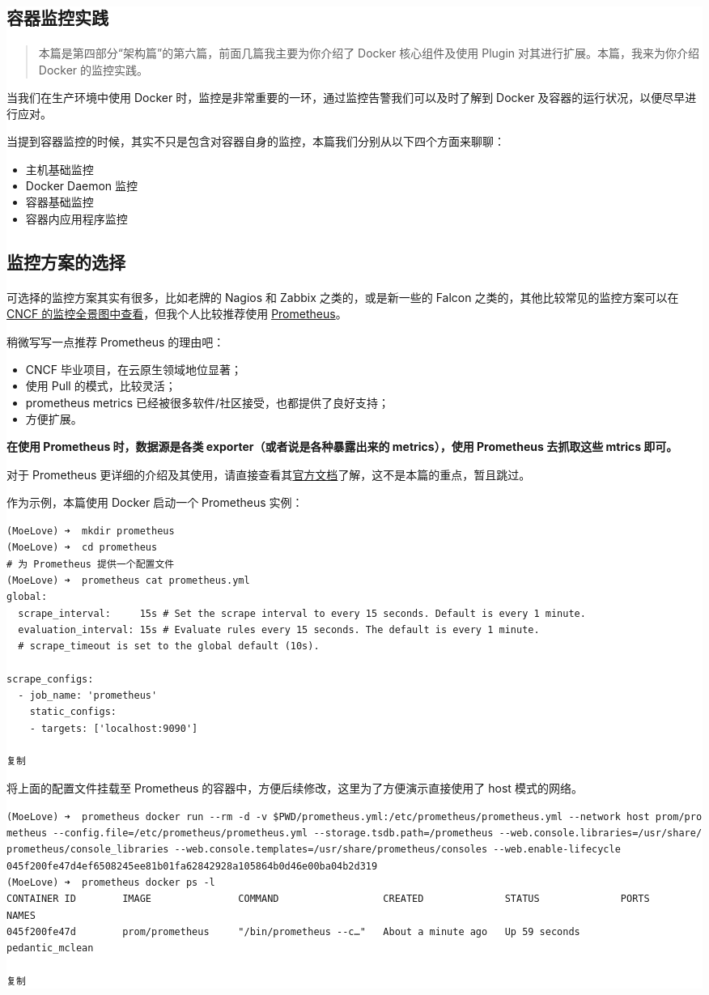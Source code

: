 ## 容器监控实践

> 本篇是第四部分“架构篇”的第六篇，前面几篇我主要为你介绍了 Docker 核心组件及使用 Plugin 对其进行扩展。本篇，我来为你介绍 Docker 的监控实践。

当我们在生产环境中使用 Docker 时，监控是非常重要的一环，通过监控告警我们可以及时了解到 Docker 及容器的运行状况，以便尽早进行应对。

当提到容器监控的时候，其实不只是包含对容器自身的监控，本篇我们分别从以下四个方面来聊聊：

- 主机基础监控
- Docker Daemon 监控
- 容器基础监控
- 容器内应用程序监控

## 监控方案的选择

可选择的监控方案其实有很多，比如老牌的 Nagios 和 Zabbix 之类的，或是新一些的 Falcon 之类的，其他比较常见的监控方案可以在 [CNCF 的监控全景图中查看](https://landscape.cncf.io/category=monitoring&format=card-mode&grouping=category)，但我个人比较推荐使用 [Prometheus](https://prometheus.io/)。

稍微写写一点推荐 Prometheus 的理由吧：

- CNCF 毕业项目，在云原生领域地位显著；
- 使用 Pull 的模式，比较灵活；
- prometheus metrics 已经被很多软件/社区接受，也都提供了良好支持；
- 方便扩展。

**在使用 Prometheus 时，数据源是各类 exporter（或者说是各种暴露出来的 metrics），使用 Prometheus 去抓取这些 mtrics 即可。**

对于 Prometheus 更详细的介绍及其使用，请直接查看其[官方文档](https://prometheus.io/docs/introduction/overview/)了解，这不是本篇的重点，暂且跳过。

作为示例，本篇使用 Docker 启动一个 Prometheus 实例：

```shell
(MoeLove) ➜  mkdir prometheus 
(MoeLove) ➜  cd prometheus 
# 为 Prometheus 提供一个配置文件
(MoeLove) ➜  prometheus cat prometheus.yml 
global:
  scrape_interval:     15s # Set the scrape interval to every 15 seconds. Default is every 1 minute.
  evaluation_interval: 15s # Evaluate rules every 15 seconds. The default is every 1 minute.
  # scrape_timeout is set to the global default (10s).

scrape_configs:
  - job_name: 'prometheus'
    static_configs:
    - targets: ['localhost:9090']

复制
```

将上面的配置文件挂载至 Prometheus 的容器中，方便后续修改，这里为了方便演示直接使用了 host 模式的网络。

```shell
(MoeLove) ➜  prometheus docker run --rm -d -v $PWD/prometheus.yml:/etc/prometheus/prometheus.yml --network host prom/prometheus --config.file=/etc/prometheus/prometheus.yml --storage.tsdb.path=/prometheus --web.console.libraries=/usr/share/prometheus/console_libraries --web.console.templates=/usr/share/prometheus/consoles --web.enable-lifecycle 
045f200fe47d4ef6508245ee81b01fa62842928a105864b0d46e00ba04b2d319
(MoeLove) ➜  prometheus docker ps -l
CONTAINER ID        IMAGE               COMMAND                  CREATED              STATUS              PORTS               NAMES
045f200fe47d        prom/prometheus     "/bin/prometheus --c…"   About a minute ago   Up 59 seconds                           pedantic_mclean

复制
```
